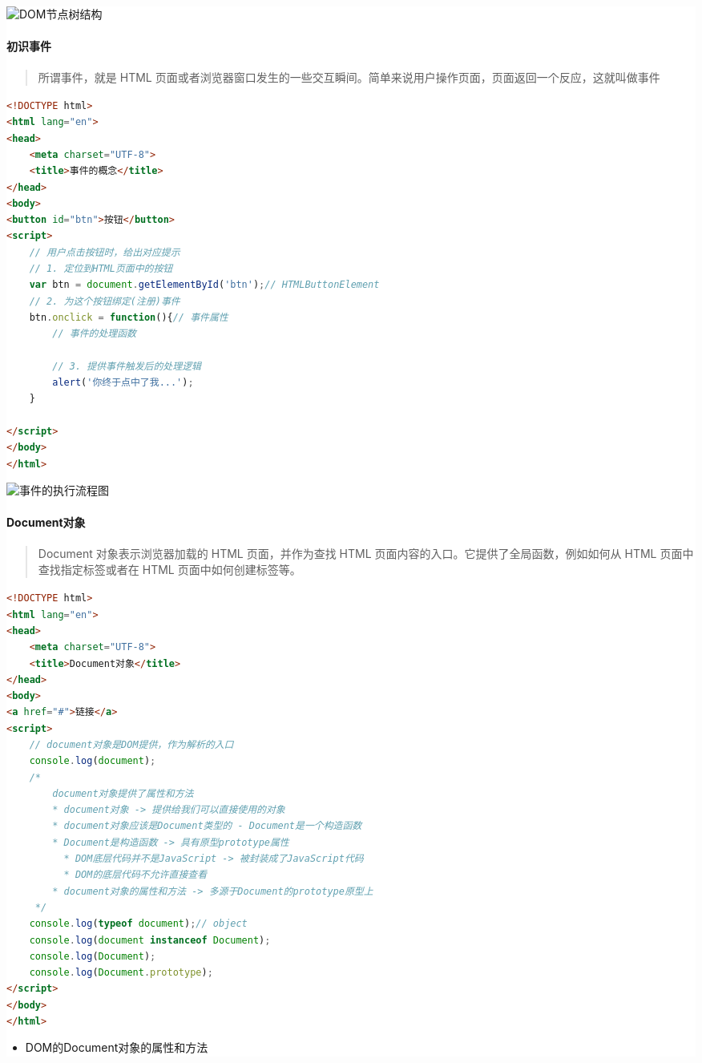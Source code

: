 ![DOM节点树结构](http://a3.qpic.cn/psb?/V118JuTr0BKcy7/aTcgwFsdhWTBL9XewebDn*H67BAbOEZLODtip*BuUls!/m/dPIAAAAAAAAA&bo=GwWAAgAAAAADB74!&rf=photolist)


#### 初识事件
>所谓事件，就是 HTML 页面或者浏览器窗口发生的一些交互瞬间。简单来说用户操作页面，页面返回一个反应，这就叫做事件
```html
<!DOCTYPE html>
<html lang="en">
<head>
    <meta charset="UTF-8">
    <title>事件的概念</title>
</head>
<body>
<button id="btn">按钮</button>
<script>
    // 用户点击按钮时，给出对应提示
    // 1. 定位到HTML页面中的按钮
    var btn = document.getElementById('btn');// HTMLButtonElement
    // 2. 为这个按钮绑定(注册)事件
    btn.onclick = function(){// 事件属性
        // 事件的处理函数

        // 3. 提供事件触发后的处理逻辑
        alert('你终于点中了我...');
    }

</script>
</body>
</html>
```
![事件的执行流程图](http://a4.qpic.cn/psb?/V118JuTr0BKcy7/a.FJxcvgmVtLX1QibZhSboSHlRC5Vn.H8Ez36ckagWU!/m/dPMAAAAAAAAA&bo=GwWAAgAAAAADB74!&rf=photolist)   
#### Document对象  
>Document 对象表示浏览器加载的 HTML 页面，并作为查找 HTML 页面内容的入口。它提供了全局函数，例如如何从 HTML 页面中查找指定标签或者在 HTML 页面中如何创建标签等。
```html
<!DOCTYPE html>
<html lang="en">
<head>
    <meta charset="UTF-8">
    <title>Document对象</title>
</head>
<body>
<a href="#">链接</a>
<script>
    // document对象是DOM提供，作为解析的入口
    console.log(document);
    /*
        document对象提供了属性和方法
        * document对象 -> 提供给我们可以直接使用的对象
        * document对象应该是Document类型的 - Document是一个构造函数
        * Document是构造函数 -> 具有原型prototype属性
          * DOM底层代码并不是JavaScript -> 被封装成了JavaScript代码
          * DOM的底层代码不允许直接查看
        * document对象的属性和方法 -> 多源于Document的prototype原型上
     */
    console.log(typeof document);// object
    console.log(document instanceof Document);
    console.log(Document);
    console.log(Document.prototype);
</script>
</body>
</html>
```
- DOM的Document对象的属性和方法